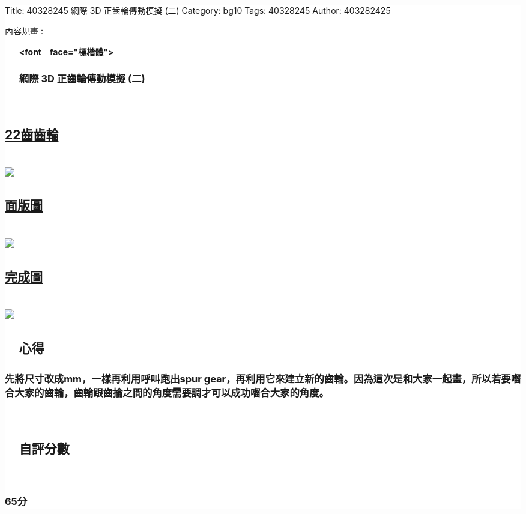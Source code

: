 Title: 40328245 網際 3D 正齒輪傳動模擬 (二)
Category: bg10
Tags: 40328245
Author: 403282425

內容規畫 :  

<b><ul type=disc><font　face="標楷體"><h3>網際 3D 正齒輪傳動模擬 (二)</h3></ul></font></b>
<br/>
<h2><b><a href="https://cad.onshape.com/documents/2208c22ac5bb85c8b06fc105/w/e0eaa45b0e1245895691deb0/e/db4dd447b46397b006d10a9b" target="_new"><font　face="標楷體">22齒齒輪</font></a></b></h2>
<br/>
<img src="http://i.imgur.com/GvVdSfD.png" width="100%" />
<br/>
<h2><b><a href="https://cad.onshape.com/documents/2208c22ac5bb85c8b06fc105/w/e0eaa45b0e1245895691deb0/e/a8906ce6636d97b33c900e34" target="_new"><font　face="標楷體">面版圖</font></a></b></h2>
<br/>
<img src="http://i.imgur.com/cddaiOg.png" width="100%" />
<br/>
<h2><b><a href="https://cad.onshape.com/documents/2208c22ac5bb85c8b06fc105/w/e0eaa45b0e1245895691deb0/e/3fa2988f81a155daade299f6" target="_new"><font　face="標楷體">完成圖</font></a></b></h2>
<br/>
<img src="http://i.imgur.com/wAmugha.png" width="100%" />
<br/>
<b><ul type=disc><font　face="標楷體"><h2>心得</h2></ul></font></b>
<font　face="標楷體"><h3>先將尺寸改成mm，一樣再利用呼叫跑出spur gear，再利用它來建立新的齒輪。因為這次是和大家一起畫，所以若要囓合大家的齒輪，齒輪跟齒掄之間的角度需要調才可以成功囓合大家的角度。</h3></font>
<br/>
<b><ul type=disc><font　face="標楷體"><h2>自評分數</h2></ul></font></b>
<br/>
<h3>65分</h3>